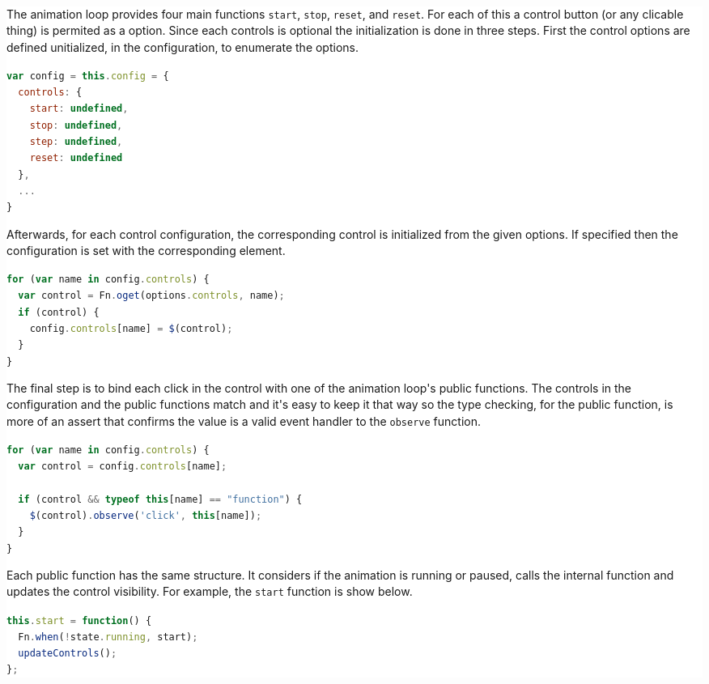 The animation loop provides four main functions `start`, `stop`, `reset`, and
`reset`. For each of this a control button (or any clicable thing) is permited
as a option. Since each controls is optional the initialization is done in three
steps. First the control options are defined unitialized, in the configuration,
to enumerate the options.

``` javascript
var config = this.config = {
  controls: {
    start: undefined,
    stop: undefined,
    step: undefined,
    reset: undefined
  },
  ...
}
```

Afterwards, for each control configuration, the corresponding control is
initialized from the given options. If specified then the configuration is set
with the corresponding element.

``` javascript
for (var name in config.controls) {
  var control = Fn.oget(options.controls, name);
  if (control) {
    config.controls[name] = $(control);
  }
}
```

The final step is to bind each click in the control with one of the animation
loop's public functions. The controls in the configuration and the public
functions match and it's easy to keep it that way so the type checking, for the
public function, is more of an assert that confirms the value is a valid event
handler to the `observe` function.

``` javascript
for (var name in config.controls) { 
  var control = config.controls[name];

  if (control && typeof this[name] == "function") {
    $(control).observe('click', this[name]);
  }
}
```

Each public function has the same structure. It considers if the animation is
running or paused, calls the internal function and updates the control
visibility. For example, the `start` function is show below.

``` javascript
this.start = function() {
  Fn.when(!state.running, start);
  updateControls();
};
```


[wp1]: http://en.wikipedia.org/wiki/Conway%27s_Game_of_Life
[gg1]: http://xefer.com/gameoflife
[gg2]: http://www.julianpulgarin.com/canvaslife/
[gg3]: http://pmav.eu/stuff/javascript-game-of-life-v3.1.1/
[ex1]: /experiments/game-of-life/
[pjs]: http://prototypejs.org/
[oaf]: https://github.com/kof/animation-frame
[jaf]: https://developer.mozilla.org/en-US/docs/Web/API/window.requestAnimationFrame
[glf]: http://psoup.math.wisc.edu/mcell/ca_files_formats.html
[gh1]: https://github.com/m4ktub/m4ktub.ws/tree/master/experiments/game-of-life